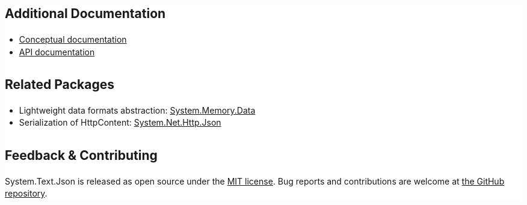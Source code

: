 ## Additional Documentation

* [Conceptual documentation](https://learn.microsoft.com/dotnet/standard/serialization/system-text-json/overview)
* [API documentation](https://learn.microsoft.com/dotnet/api/system.text.json)

## Related Packages



* Lightweight data formats abstraction: [System.Memory.Data](https://www.nuget.org/packages/System.Memory.Data/)
* Serialization of HttpContent: [System.Net.Http.Json](https://www.nuget.org/packages/System.Net.Http.Json/)


## Feedback & Contributing



System.Text.Json is released as open source under the [MIT license](https://licenses.nuget.org/MIT). Bug reports and contributions are welcome at [the GitHub repository](https://github.com/dotnet/runtime).

